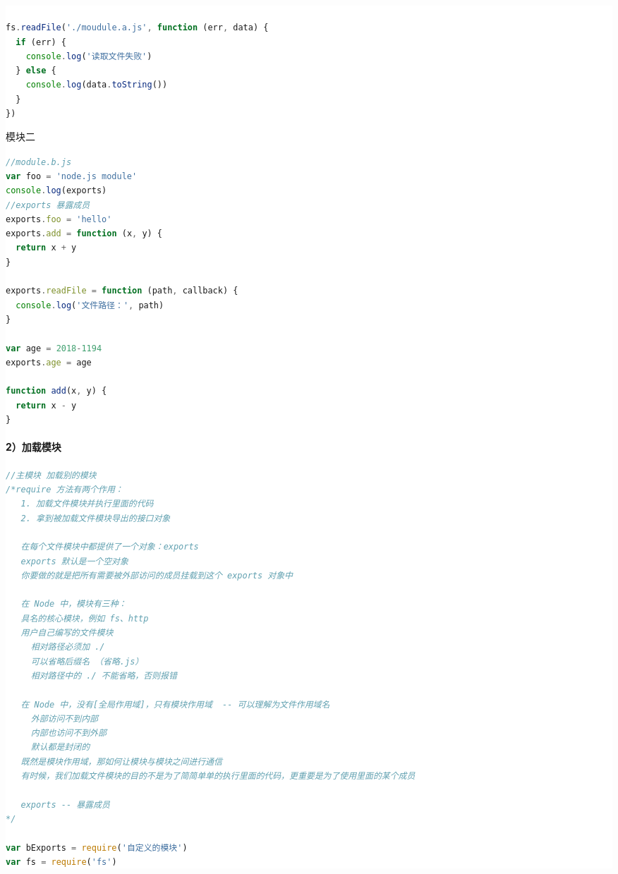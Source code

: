 ```javascript

fs.readFile('./moudule.a.js', function (err, data) {
  if (err) {
    console.log('读取文件失败')
  } else {
    console.log(data.toString())
  }
})
```

模块二

```javascript
//module.b.js
var foo = 'node.js module'
console.log(exports)
//exports 暴露成员
exports.foo = 'hello'
exports.add = function (x, y) {
  return x + y
}

exports.readFile = function (path, callback) {
  console.log('文件路径：', path)
}

var age = 2018-1194
exports.age = age

function add(x, y) {
  return x - y
}
```

#### 2）加载模块

```javascript
//主模块 加载别的模块
/*require 方法有两个作用：
   1. 加载文件模块并执行里面的代码
   2. 拿到被加载文件模块导出的接口对象
   
   在每个文件模块中都提供了一个对象：exports
   exports 默认是一个空对象
   你要做的就是把所有需要被外部访问的成员挂载到这个 exports 对象中
   
   在 Node 中，模块有三种：
   具名的核心模块，例如 fs、http
   用户自己编写的文件模块
     相对路径必须加 ./
     可以省略后缀名 （省略.js）
     相对路径中的 ./ 不能省略，否则报错
     
   在 Node 中，没有[全局作用域]，只有模块作用域  -- 可以理解为文件作用域名
     外部访问不到内部
     内部也访问不到外部
     默认都是封闭的
   既然是模块作用域，那如何让模块与模块之间进行通信
   有时候，我们加载文件模块的目的不是为了简简单单的执行里面的代码，更重要是为了使用里面的某个成员
   
   exports -- 暴露成员
*/

var bExports = require('自定义的模块')
var fs = require('fs')
```